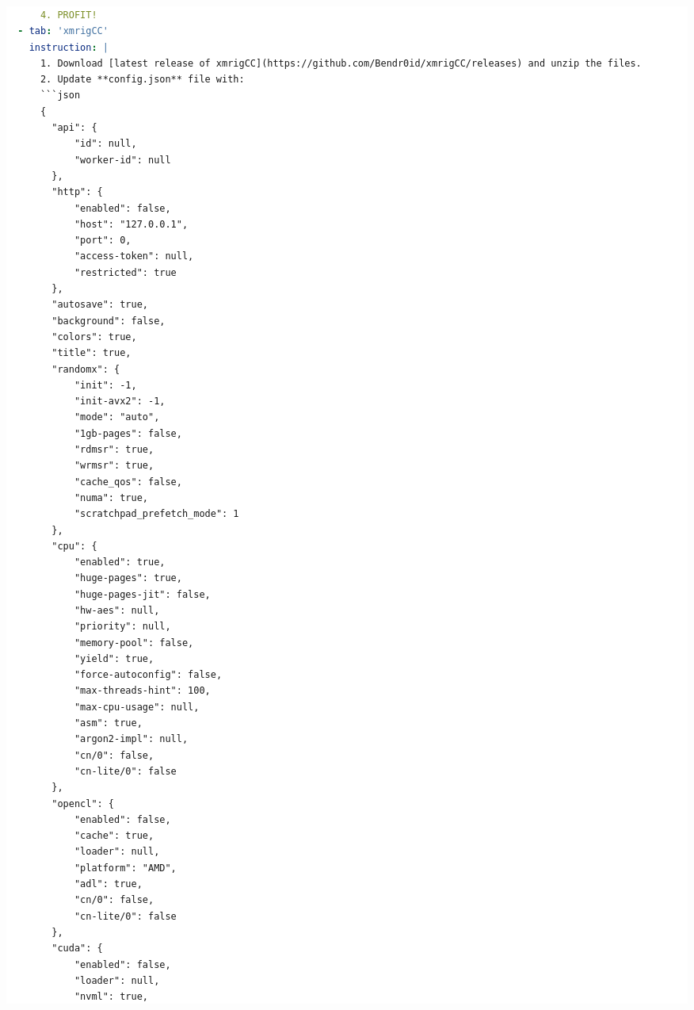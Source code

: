 ```yaml
      4. PROFIT!
  - tab: 'xmrigCC'
    instruction: |
      1. Download [latest release of xmrigCC](https://github.com/Bendr0id/xmrigCC/releases) and unzip the files.
      2. Update **config.json** file with:
      ```json
      {
        "api": {
            "id": null,
            "worker-id": null
        },
        "http": {
            "enabled": false,
            "host": "127.0.0.1",
            "port": 0,
            "access-token": null,
            "restricted": true
        },
        "autosave": true,
        "background": false,
        "colors": true,
        "title": true,
        "randomx": {
            "init": -1,
            "init-avx2": -1,
            "mode": "auto",
            "1gb-pages": false,
            "rdmsr": true,
            "wrmsr": true,
            "cache_qos": false,
            "numa": true,
            "scratchpad_prefetch_mode": 1
        },
        "cpu": {
            "enabled": true,
            "huge-pages": true,
            "huge-pages-jit": false,
            "hw-aes": null,
            "priority": null,
            "memory-pool": false,
            "yield": true,
            "force-autoconfig": false,
            "max-threads-hint": 100,
            "max-cpu-usage": null,
            "asm": true,
            "argon2-impl": null,
            "cn/0": false,
            "cn-lite/0": false
        },
        "opencl": {
            "enabled": false,
            "cache": true,
            "loader": null,
            "platform": "AMD",
            "adl": true,
            "cn/0": false,
            "cn-lite/0": false
        },
        "cuda": {
            "enabled": false,
            "loader": null,
            "nvml": true,
```